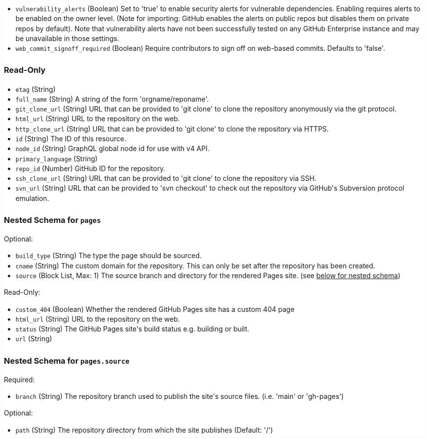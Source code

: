 - `vulnerability_alerts` (Boolean) Set to 'true' to enable security alerts for vulnerable dependencies. Enabling requires alerts to be enabled on the owner level. (Note for importing: GitHub enables the alerts on public repos but disables them on private repos by default). Note that vulnerability alerts have not been successfully tested on any GitHub Enterprise instance and may be unavailable in those settings.
- `web_commit_signoff_required` (Boolean) Require contributors to sign off on web-based commits. Defaults to 'false'.

### Read-Only

- `etag` (String)
- `full_name` (String) A string of the form 'orgname/reponame'.
- `git_clone_url` (String) URL that can be provided to 'git clone' to clone the repository anonymously via the git protocol.
- `html_url` (String) URL to the repository on the web.
- `http_clone_url` (String) URL that can be provided to 'git clone' to clone the repository via HTTPS.
- `id` (String) The ID of this resource.
- `node_id` (String) GraphQL global node id for use with v4 API.
- `primary_language` (String)
- `repo_id` (Number) GitHub ID for the repository.
- `ssh_clone_url` (String) URL that can be provided to 'git clone' to clone the repository via SSH.
- `svn_url` (String) URL that can be provided to 'svn checkout' to check out the repository via GitHub's Subversion protocol emulation.

<a id="nestedblock--pages"></a>
### Nested Schema for `pages`

Optional:

- `build_type` (String) The type the page should be sourced.
- `cname` (String) The custom domain for the repository. This can only be set after the repository has been created.
- `source` (Block List, Max: 1) The source branch and directory for the rendered Pages site. (see [below for nested schema](#nestedblock--pages--source))

Read-Only:

- `custom_404` (Boolean) Whether the rendered GitHub Pages site has a custom 404 page
- `html_url` (String) URL to the repository on the web.
- `status` (String) The GitHub Pages site's build status e.g. building or built.
- `url` (String)

<a id="nestedblock--pages--source"></a>
### Nested Schema for `pages.source`

Required:

- `branch` (String) The repository branch used to publish the site's source files. (i.e. 'main' or 'gh-pages')

Optional:

- `path` (String) The repository directory from which the site publishes (Default: '/')
